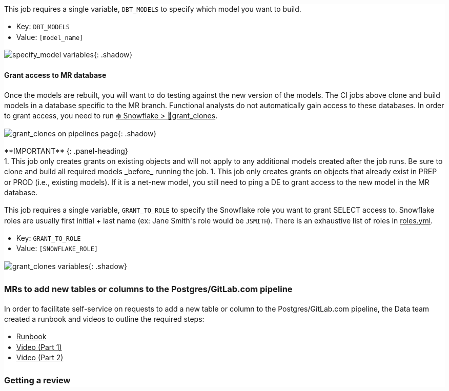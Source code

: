 This job requires a single variable, `DBT_MODELS` to specify which model you want to build.

* Key: `DBT_MODELS`
* Value: `[model_name]`

![specify_model variables](/handbook/product/product-analysis/dbt-cheat-sheet/images/specify_model_variables.png){: .shadow}

#### Grant access to MR database

Once the models are rebuilt, you will want to do testing against the new version of the 
models. The CI jobs above clone and build models in a database specific to the MR branch. 
Functional analysts do not automatically gain access to these databases. In order to grant 
access, you need to run [❄️ Snowflake > 🔑grant_clones](/handbook/business-technology/data-team/platform/ci-jobs/#grant_clones).

![grant_clones on pipelines page](/handbook/product/product-analysis/dbt-cheat-sheet/images/grant_clones_on_pipelines_page.png){: .shadow}

<div class="panel panel-info">
**IMPORTANT**
{: .panel-heading}
<div class="panel-body">
1. This job only creates grants on existing objects and will not apply to any additional 
models created after the job runs. Be sure to clone and build all required models _before_ 
running the job.
1. This job only creates grants on objects that already exist in PREP or PROD (i.e., existing 
models). If it is a net-new model, you still need to ping a DE to grant access to the new 
model in the MR database.
</div>
</div>

This job requires a single variable, `GRANT_TO_ROLE` to specify the Snowflake role you want 
to grant SELECT access to. Snowflake roles are usually first initial + last name (ex: Jane 
Smith's role would be `JSMITH`). There is an exhaustive list of roles in [roles.yml](https://gitlab.com/gitlab-data/analytics/-/blob/master/permissions/snowflake/roles.yml).

* Key: `GRANT_TO_ROLE`
* Value: `[SNOWFLAKE_ROLE]`

![grant_clones variables](/handbook/product/product-analysis/dbt-cheat-sheet/images/grant_clones_variables.png){: .shadow}

### MRs to add new tables or columns to the Postgres/GitLab.com pipeline

In order to facilitate self-service on requests to add a new table or column to the 
Postgres/GitLab.com pipeline, the Data team created a runbook and videos to outline the 
required steps:

* [Runbook](https://gitlab.com/gitlab-data/runbooks/-/blob/main/Gitlab_dotcom/postgres_new_source_table_.md)
* [Video (Part 1)](https://www.youtube.com/watch?v=kpI8GjQQq3A)
* [Video (Part 2)](https://www.youtube.com/watch?v=Pd3J4eBX1ek)

### Getting a review
